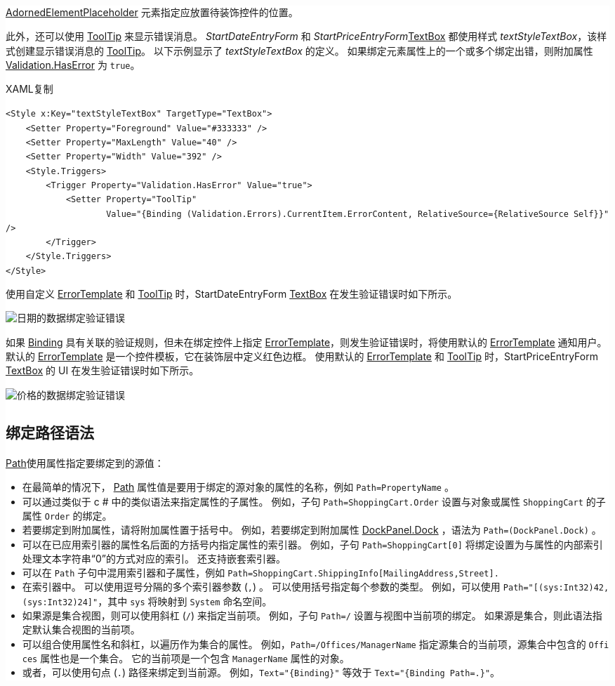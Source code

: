   [AdornedElementPlaceholder](https://docs.microsoft.com/zh-cn/dotnet/api/system.windows.controls.adornedelementplaceholder) 元素指定应放置待装饰控件的位置。

  此外，还可以使用 [ToolTip](https://docs.microsoft.com/zh-cn/dotnet/api/system.windows.controls.tooltip) 来显示错误消息。 *StartDateEntryForm* 和 *StartPriceEntryForm*[TextBox](https://docs.microsoft.com/zh-cn/dotnet/api/system.windows.controls.textbox) 都使用样式 *textStyleTextBox*，该样式创建显示错误消息的 [ToolTip](https://docs.microsoft.com/zh-cn/dotnet/api/system.windows.controls.tooltip)。 以下示例显示了 *textStyleTextBox* 的定义。 如果绑定元素属性上的一个或多个绑定出错，则附加属性 [Validation.HasError](https://docs.microsoft.com/zh-cn/dotnet/api/system.windows.controls.validation.haserror) 为 `true`。

  XAML复制

  ```xaml
  <Style x:Key="textStyleTextBox" TargetType="TextBox">
      <Setter Property="Foreground" Value="#333333" />
      <Setter Property="MaxLength" Value="40" />
      <Setter Property="Width" Value="392" />
      <Style.Triggers>
          <Trigger Property="Validation.HasError" Value="true">
              <Setter Property="ToolTip" 
                      Value="{Binding (Validation.Errors).CurrentItem.ErrorContent, RelativeSource={RelativeSource Self}}" />
          </Trigger>
      </Style.Triggers>
  </Style>
  ```

  使用自定义 [ErrorTemplate](https://docs.microsoft.com/zh-cn/dotnet/api/system.windows.controls.validation.errortemplate) 和 [ToolTip](https://docs.microsoft.com/zh-cn/dotnet/api/system.windows.controls.tooltip) 时，StartDateEntryForm [TextBox](https://docs.microsoft.com/zh-cn/dotnet/api/system.windows.controls.textbox) 在发生验证错误时如下所示。

  ![日期的数据绑定验证错误](../images/demo-validation-date.pngview=netdesktop-6.0)

  如果 [Binding](https://docs.microsoft.com/zh-cn/dotnet/api/system.windows.data.binding) 具有关联的验证规则，但未在绑定控件上指定 [ErrorTemplate](https://docs.microsoft.com/zh-cn/dotnet/api/system.windows.controls.validation.errortemplate)，则发生验证错误时，将使用默认的 [ErrorTemplate](https://docs.microsoft.com/zh-cn/dotnet/api/system.windows.controls.validation.errortemplate) 通知用户。 默认的 [ErrorTemplate](https://docs.microsoft.com/zh-cn/dotnet/api/system.windows.controls.validation.errortemplate) 是一个控件模板，它在装饰层中定义红色边框。 使用默认的 [ErrorTemplate](https://docs.microsoft.com/zh-cn/dotnet/api/system.windows.controls.validation.errortemplate) 和 [ToolTip](https://docs.microsoft.com/zh-cn/dotnet/api/system.windows.controls.tooltip) 时，StartPriceEntryForm [TextBox](https://docs.microsoft.com/zh-cn/dotnet/api/system.windows.controls.textbox) 的 UI 在发生验证错误时如下所示。

  ![价格的数据绑定验证错误](../images/demo-validation-price.pngview=netdesktop-6.0)

## 绑定路径语法

[Path](https://docs.microsoft.com/zh-cn/dotnet/api/system.windows.data.binding.path)使用属性指定要绑定到的源值：

- 在最简单的情况下， [Path](https://docs.microsoft.com/zh-cn/dotnet/api/system.windows.data.binding.path) 属性值是要用于绑定的源对象的属性的名称，例如 `Path=PropertyName` 。
- 可以通过类似于 c # 中的类似语法来指定属性的子属性。 例如，子句 `Path=ShoppingCart.Order` 设置与对象或属性 `ShoppingCart` 的子属性 `Order` 的绑定。
- 若要绑定到附加属性，请将附加属性置于括号中。 例如，若要绑定到附加属性 [DockPanel.Dock](https://docs.microsoft.com/zh-cn/dotnet/api/system.windows.controls.dockpanel.dock) ，语法为 `Path=(DockPanel.Dock)` 。
- 可以在已应用索引器的属性名后面的方括号内指定属性的索引器。 例如，子句 `Path=ShoppingCart[0]` 将绑定设置为与属性的内部索引处理文本字符串“0”的方式对应的索引。 还支持嵌套索引器。
- 可以在 `Path` 子句中混用索引器和子属性，例如 `Path=ShoppingCart.ShippingInfo[MailingAddress,Street].`
- 在索引器中。 可以使用逗号分隔的多个索引器参数 (`,`) 。 可以使用括号指定每个参数的类型。 例如，可以使用 `Path="[(sys:Int32)42,(sys:Int32)24]"`，其中 `sys` 将映射到 `System` 命名空间。
- 如果源是集合视图，则可以使用斜杠 (`/`) 来指定当前项。 例如，子句 `Path=/` 设置与视图中当前项的绑定。 如果源是集合，则此语法指定默认集合视图的当前项。
- 可以组合使用属性名和斜杠，以遍历作为集合的属性。 例如，`Path=/Offices/ManagerName` 指定源集合的当前项，源集合中包含的 `Offices` 属性也是一个集合。 它的当前项是一个包含 `ManagerName` 属性的对象。
- 或者，可以使用句点 (`.`) 路径来绑定到当前源。 例如，`Text="{Binding}"` 等效于 `Text="{Binding Path=.}"`。
